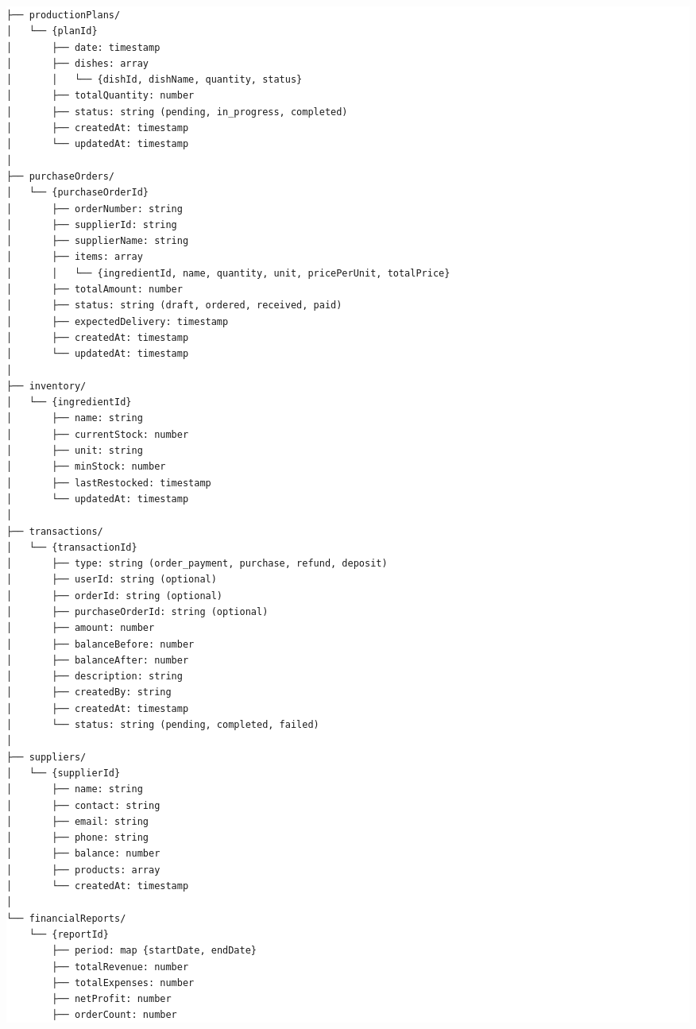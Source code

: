 ```
├── productionPlans/
│   └── {planId}
│       ├── date: timestamp
│       ├── dishes: array
│       │   └── {dishId, dishName, quantity, status}
│       ├── totalQuantity: number
│       ├── status: string (pending, in_progress, completed)
│       ├── createdAt: timestamp
│       └── updatedAt: timestamp
│
├── purchaseOrders/
│   └── {purchaseOrderId}
│       ├── orderNumber: string
│       ├── supplierId: string
│       ├── supplierName: string
│       ├── items: array
│       │   └── {ingredientId, name, quantity, unit, pricePerUnit, totalPrice}
│       ├── totalAmount: number
│       ├── status: string (draft, ordered, received, paid)
│       ├── expectedDelivery: timestamp
│       ├── createdAt: timestamp
│       └── updatedAt: timestamp
│
├── inventory/
│   └── {ingredientId}
│       ├── name: string
│       ├── currentStock: number
│       ├── unit: string
│       ├── minStock: number
│       ├── lastRestocked: timestamp
│       └── updatedAt: timestamp
│
├── transactions/
│   └── {transactionId}
│       ├── type: string (order_payment, purchase, refund, deposit)
│       ├── userId: string (optional)
│       ├── orderId: string (optional)
│       ├── purchaseOrderId: string (optional)
│       ├── amount: number
│       ├── balanceBefore: number
│       ├── balanceAfter: number
│       ├── description: string
│       ├── createdBy: string
│       ├── createdAt: timestamp
│       └── status: string (pending, completed, failed)
│
├── suppliers/
│   └── {supplierId}
│       ├── name: string
│       ├── contact: string
│       ├── email: string
│       ├── phone: string
│       ├── balance: number
│       ├── products: array
│       └── createdAt: timestamp
│
└── financialReports/
    └── {reportId}
        ├── period: map {startDate, endDate}
        ├── totalRevenue: number
        ├── totalExpenses: number
        ├── netProfit: number
        ├── orderCount: number
```